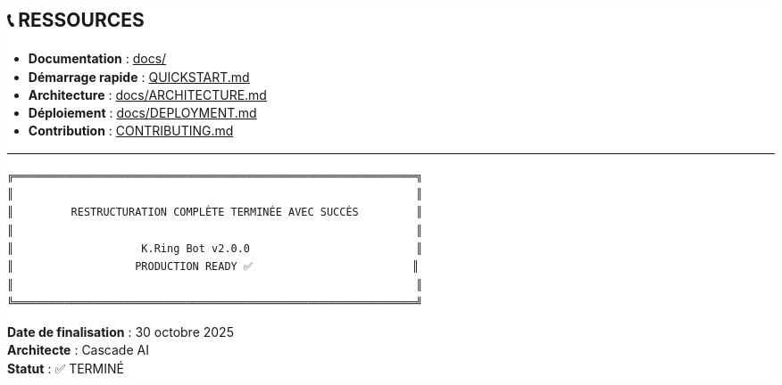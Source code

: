 
## 📞 RESSOURCES

- **Documentation** : [docs/](docs/)
- **Démarrage rapide** : [QUICKSTART.md](QUICKSTART.md)
- **Architecture** : [docs/ARCHITECTURE.md](docs/ARCHITECTURE.md)
- **Déploiement** : [docs/DEPLOYMENT.md](docs/DEPLOYMENT.md)
- **Contribution** : [CONTRIBUTING.md](CONTRIBUTING.md)

---

```
╔═══════════════════════════════════════════════════════════════╗
║                                                               ║
║         RESTRUCTURATION COMPLÈTE TERMINÉE AVEC SUCCÈS         ║
║                                                               ║
║                    K.Ring Bot v2.0.0                          ║
║                   PRODUCTION READY ✅                         ║
║                                                               ║
╚═══════════════════════════════════════════════════════════════╝
```

**Date de finalisation** : 30 octobre 2025  
**Architecte** : Cascade AI  
**Statut** : ✅ TERMINÉ
